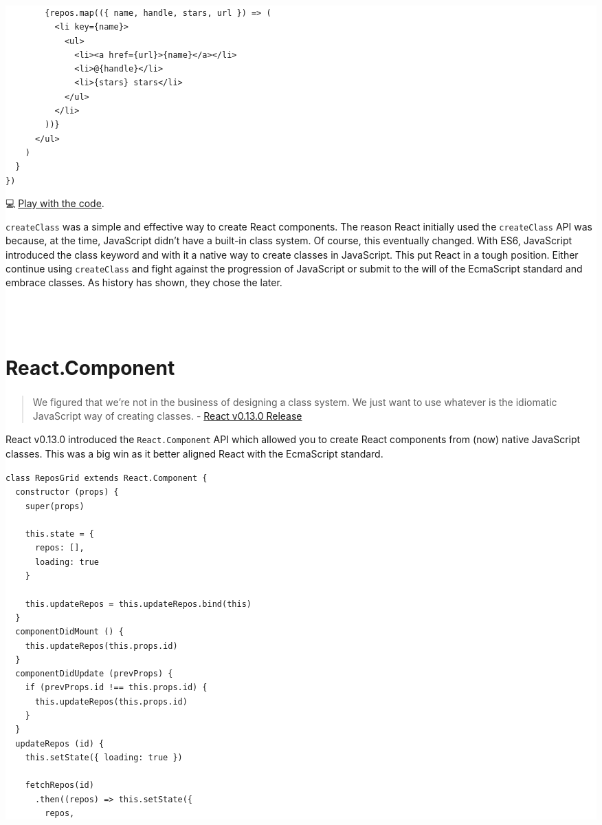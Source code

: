 ```
        {repos.map(({ name, handle, stars, url }) => (
          <li key={name}>
            <ul>
              <li><a href={url}>{name}</a></li>
              <li>@{handle}</li>
              <li>{stars} stars</li>
            </ul>
          </li>
        ))}
      </ul>
    )
  }
})

```

💻 [Play with the code](https://codesandbox.io/s/why-react-hooks-createclass-iw6s5).

`createClass` was a simple and effective way to create React components. The reason React initially used the `createClass` API was because, at the time, JavaScript didn’t have a built-in class system. Of course, this eventually changed. With ES6, JavaScript introduced the class keyword and with it a native way to create classes in JavaScript. This put React in a tough position. Either continue using `createClass` and fight against the progression of JavaScript or submit to the will of the EcmaScript standard and embrace classes. As history has shown, they chose the later.

<br>
<br>

# React.Component

> We figured that we’re not in the business of designing a class system. We just want to use whatever is the idiomatic JavaScript way of creating classes. - [React v0.13.0 Release](https://reactjs.org/blog/2015/01/27/react-v0.13.0-beta-1.html)


React v0.13.0 introduced the `React.Component` API which allowed you to create React components from (now) native JavaScript classes. This was a big win as it better aligned React with the EcmaScript standard.

```
class ReposGrid extends React.Component {
  constructor (props) {
    super(props)

    this.state = {
      repos: [],
      loading: true
    }

    this.updateRepos = this.updateRepos.bind(this)
  }
  componentDidMount () {
    this.updateRepos(this.props.id)
  }
  componentDidUpdate (prevProps) {
    if (prevProps.id !== this.props.id) {
      this.updateRepos(this.props.id)
    }
  }
  updateRepos (id) {
    this.setState({ loading: true })

    fetchRepos(id)
      .then((repos) => this.setState({
        repos,
```